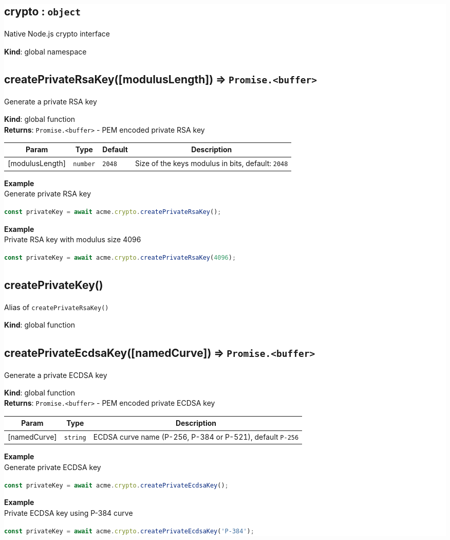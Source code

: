 ## crypto : <code>object</code>
Native Node.js crypto interface

**Kind**: global namespace  
<a name="createPrivateRsaKey"></a>

## createPrivateRsaKey([modulusLength]) ⇒ <code>Promise.&lt;buffer&gt;</code>
Generate a private RSA key

**Kind**: global function  
**Returns**: <code>Promise.&lt;buffer&gt;</code> - PEM encoded private RSA key  

| Param | Type | Default | Description |
| --- | --- | --- | --- |
| [modulusLength] | <code>number</code> | <code>2048</code> | Size of the keys modulus in bits, default: `2048` |

**Example**  
Generate private RSA key
```js
const privateKey = await acme.crypto.createPrivateRsaKey();
```
**Example**  
Private RSA key with modulus size 4096
```js
const privateKey = await acme.crypto.createPrivateRsaKey(4096);
```
<a name="createPrivateKey"></a>

## createPrivateKey()
Alias of `createPrivateRsaKey()`

**Kind**: global function  
<a name="createPrivateEcdsaKey"></a>

## createPrivateEcdsaKey([namedCurve]) ⇒ <code>Promise.&lt;buffer&gt;</code>
Generate a private ECDSA key

**Kind**: global function  
**Returns**: <code>Promise.&lt;buffer&gt;</code> - PEM encoded private ECDSA key  

| Param | Type | Description |
| --- | --- | --- |
| [namedCurve] | <code>string</code> | ECDSA curve name (P-256, P-384 or P-521), default `P-256` |

**Example**  
Generate private ECDSA key
```js
const privateKey = await acme.crypto.createPrivateEcdsaKey();
```
**Example**  
Private ECDSA key using P-384 curve
```js
const privateKey = await acme.crypto.createPrivateEcdsaKey('P-384');
```
<a name="getPublicKey"></a>

